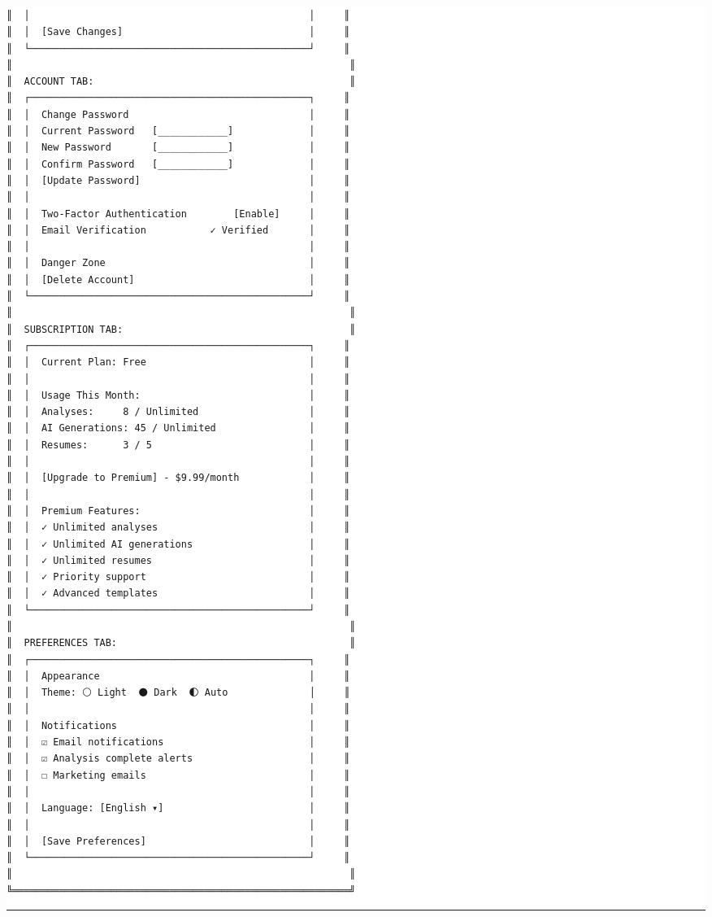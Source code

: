 ```
║  │                                                │     ║
║  │  [Save Changes]                                │     ║
║  └────────────────────────────────────────────────┘     ║
║                                                          ║
║  ACCOUNT TAB:                                            ║
║  ┌────────────────────────────────────────────────┐     ║
║  │  Change Password                               │     ║
║  │  Current Password   [____________]             │     ║
║  │  New Password       [____________]             │     ║
║  │  Confirm Password   [____________]             │     ║
║  │  [Update Password]                             │     ║
║  │                                                │     ║
║  │  Two-Factor Authentication        [Enable]     │     ║
║  │  Email Verification           ✓ Verified       │     ║
║  │                                                │     ║
║  │  Danger Zone                                   │     ║
║  │  [Delete Account]                              │     ║
║  └────────────────────────────────────────────────┘     ║
║                                                          ║
║  SUBSCRIPTION TAB:                                       ║
║  ┌────────────────────────────────────────────────┐     ║
║  │  Current Plan: Free                            │     ║
║  │                                                │     ║
║  │  Usage This Month:                             │     ║
║  │  Analyses:     8 / Unlimited                   │     ║
║  │  AI Generations: 45 / Unlimited                │     ║
║  │  Resumes:      3 / 5                           │     ║
║  │                                                │     ║
║  │  [Upgrade to Premium] - $9.99/month            │     ║
║  │                                                │     ║
║  │  Premium Features:                             │     ║
║  │  ✓ Unlimited analyses                          │     ║
║  │  ✓ Unlimited AI generations                    │     ║
║  │  ✓ Unlimited resumes                           │     ║
║  │  ✓ Priority support                            │     ║
║  │  ✓ Advanced templates                          │     ║
║  └────────────────────────────────────────────────┘     ║
║                                                          ║
║  PREFERENCES TAB:                                        ║
║  ┌────────────────────────────────────────────────┐     ║
║  │  Appearance                                    │     ║
║  │  Theme: ⚪ Light  ⚫ Dark  🌓 Auto              │     ║
║  │                                                │     ║
║  │  Notifications                                 │     ║
║  │  ☑ Email notifications                         │     ║
║  │  ☑ Analysis complete alerts                    │     ║
║  │  ☐ Marketing emails                            │     ║
║  │                                                │     ║
║  │  Language: [English ▾]                         │     ║
║  │                                                │     ║
║  │  [Save Preferences]                            │     ║
║  └────────────────────────────────────────────────┘     ║
║                                                          ║
╚══════════════════════════════════════════════════════════╝
```

---